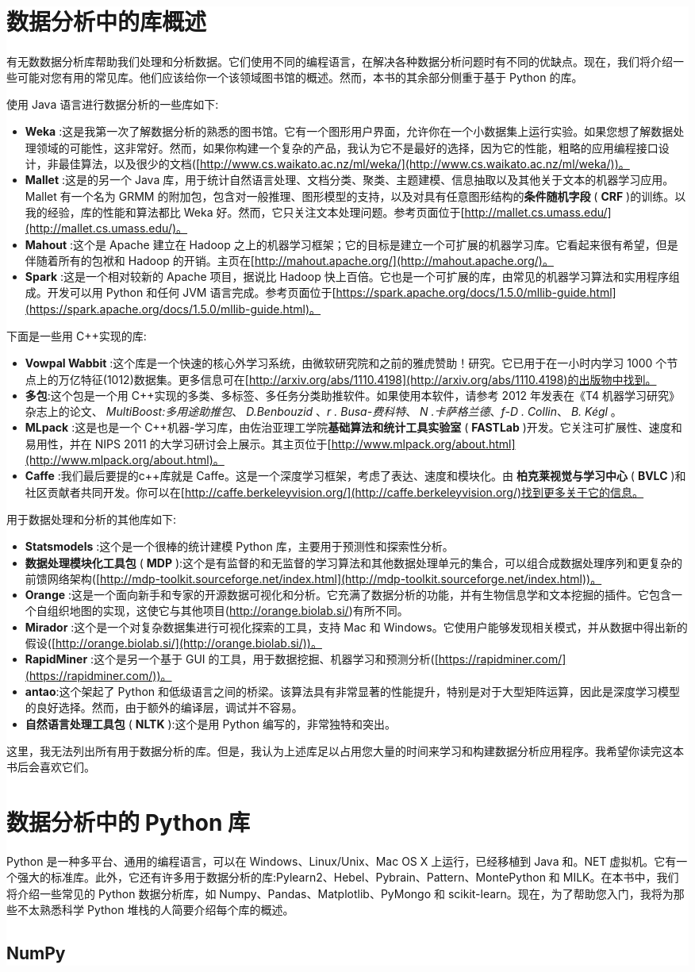# 数据分析中的库概述

有无数数据分析库帮助我们处理和分析数据。它们使用不同的编程语言，在解决各种数据分析问题时有不同的优缺点。现在，我们将介绍一些可能对您有用的常见库。他们应该给你一个该领域图书馆的概述。然而，本书的其余部分侧重于基于 Python 的库。

使用 Java 语言进行数据分析的一些库如下:

*   **Weka** :这是我第一次了解数据分析的熟悉的图书馆。它有一个图形用户界面，允许你在一个小数据集上运行实验。如果您想了解数据处理领域的可能性，这非常好。然而，如果你构建一个复杂的产品，我认为它不是最好的选择，因为它的性能，粗略的应用编程接口设计，非最佳算法，以及很少的文档([http://www.cs.waikato.ac.nz/ml/weka/](http://www.cs.waikato.ac.nz/ml/weka/))。
*   **Mallet** :这是的另一个 Java 库，用于统计自然语言处理、文档分类、聚类、主题建模、信息抽取以及其他关于文本的机器学习应用。Mallet 有一个名为 GRMM 的附加包，包含对一般推理、图形模型的支持，以及对具有任意图形结构的**条件随机字段** ( **CRF** )的训练。以我的经验，库的性能和算法都比 Weka 好。然而，它只关注文本处理问题。参考页面位于[http://mallet.cs.umass.edu/](http://mallet.cs.umass.edu/)。
*   **Mahout** :这个是 Apache 建立在 Hadoop 之上的机器学习框架；它的目标是建立一个可扩展的机器学习库。它看起来很有希望，但是伴随着所有的包袱和 Hadoop 的开销。主页在[http://mahout.apache.org/](http://mahout.apache.org/)。
*   **Spark** :这是一个相对较新的 Apache 项目，据说比 Hadoop 快上百倍。它也是一个可扩展的库，由常见的机器学习算法和实用程序组成。开发可以用 Python 和任何 JVM 语言完成。参考页面位于[https://spark.apache.org/docs/1.5.0/mllib-guide.html](https://spark.apache.org/docs/1.5.0/mllib-guide.html)。

下面是一些用 C++实现的库:

*   **Vowpal Wabbit** :这个库是一个快速的核心外学习系统，由微软研究院和之前的雅虎赞助！研究。它已用于在一小时内学习 1000 个节点上的万亿特征(1012)数据集。更多信息可在[http://arxiv.org/abs/1110.4198](http://arxiv.org/abs/1110.4198)的出版物中找到。
*   **多包**:这个包是一个用 C++实现的多类、多标签、多任务分类助推软件。如果使用本软件，请参考 2012 年发表在《T4 机器学习研究》杂志上的论文、 *MultiBoost:多用途助推包*、 *D.Benbouzid* 、*r . Busa-费科特*、 *N .卡萨格兰德*、*f-D . Collin*、 *B. Kégl* 。
*   **MLpack** :这是也是一个 C++机器-学习库，由佐治亚理工学院**基础算法和统计工具实验室** ( **FASTLab** )开发。它关注可扩展性、速度和易用性，并在 NIPS 2011 的大学习研讨会上展示。其主页位于[http://www.mlpack.org/about.html](http://www.mlpack.org/about.html)。
*   **Caffe** :我们最后要提的c++库就是 Caffe。这是一个深度学习框架，考虑了表达、速度和模块化。由 **柏克莱视觉与学习中心** ( **BVLC** )和社区贡献者共同开发。你可以在[http://caffe.berkeleyvision.org/](http://caffe.berkeleyvision.org/)找到更多关于它的信息。

用于数据处理和分析的其他库如下:

*   **Statsmodels** :这个是一个很棒的统计建模 Python 库，主要用于预测性和探索性分析。
*   **数据处理模块化工具包** ( **MDP** ):这个是有监督的和无监督的学习算法和其他数据处理单元的集合，可以组合成数据处理序列和更复杂的前馈网络架构([http://mdp-toolkit.sourceforge.net/index.html](http://mdp-toolkit.sourceforge.net/index.html))。
*   **Orange** :这是一个面向新手和专家的开源数据可视化和分析。它充满了数据分析的功能，并有生物信息学和文本挖掘的插件。它包含一个自组织地图的实现，这使它与其他项目(http://orange.biolab.si/)有所不同。
*   **Mirador** :这个是一个对复杂数据集进行可视化探索的工具，支持 Mac 和 Windows。它使用户能够发现相关模式，并从数据中得出新的假设([http://orange.biolab.si/](http://orange.biolab.si/))。
*   **RapidMiner** :这个是另一个基于 GUI 的工具，用于数据挖掘、机器学习和预测分析([https://rapidminer.com/](https://rapidminer.com/))。
*   **antao**:这个架起了 Python 和低级语言之间的桥梁。该算法具有非常显著的性能提升，特别是对于大型矩阵运算，因此是深度学习模型的良好选择。然而，由于额外的编译层，调试并不容易。
*   **自然语言处理工具包** ( **NLTK** ):这个是用 Python 编写的，非常独特和突出。

这里，我无法列出所有用于数据分析的库。但是，我认为上述库足以占用您大量的时间来学习和构建数据分析应用程序。我希望你读完这本书后会喜欢它们。

# 数据分析中的 Python 库

Python 是一种多平台、通用的编程语言，可以在 Windows、Linux/Unix、Mac OS X 上运行，已经移植到 Java 和。NET 虚拟机。它有一个强大的标准库。此外，它还有许多用于数据分析的库:Pylearn2、Hebel、Pybrain、Pattern、MontePython 和 MILK。在本书中，我们将介绍一些常见的 Python 数据分析库，如 Numpy、Pandas、Matplotlib、PyMongo 和 scikit-learn。现在，为了帮助您入门，我将为那些不太熟悉科学 Python 堆栈的人简要介绍每个库的概述。

## NumPy
